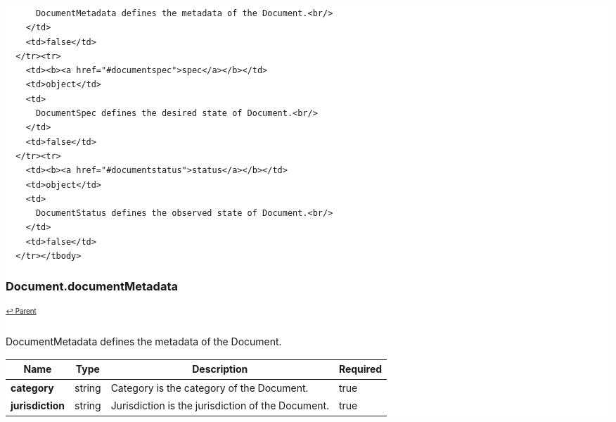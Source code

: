           DocumentMetadata defines the metadata of the Document.<br/>
        </td>
        <td>false</td>
      </tr><tr>
        <td><b><a href="#documentspec">spec</a></b></td>
        <td>object</td>
        <td>
          DocumentSpec defines the desired state of Document.<br/>
        </td>
        <td>false</td>
      </tr><tr>
        <td><b><a href="#documentstatus">status</a></b></td>
        <td>object</td>
        <td>
          DocumentStatus defines the observed state of Document.<br/>
        </td>
        <td>false</td>
      </tr></tbody>
</table>


### Document.documentMetadata
<sup><sup>[↩ Parent](#document)</sup></sup>



DocumentMetadata defines the metadata of the Document.

<table>
    <thead>
        <tr>
            <th>Name</th>
            <th>Type</th>
            <th>Description</th>
            <th>Required</th>
        </tr>
    </thead>
    <tbody><tr>
        <td><b>category</b></td>
        <td>string</td>
        <td>
          Category is the category of the Document.<br/>
        </td>
        <td>true</td>
      </tr><tr>
        <td><b>jurisdiction</b></td>
        <td>string</td>
        <td>
          Jurisdiction is the jurisdiction of the Document.<br/>
        </td>
        <td>true</td>
      </tr></tbody>
</table>
